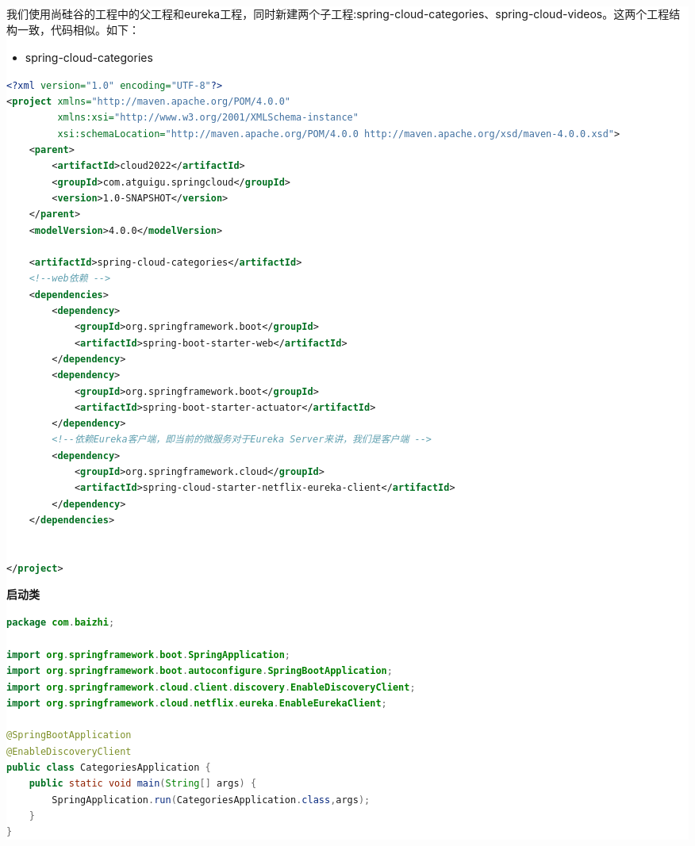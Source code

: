 我们使用尚硅谷的工程中的父工程和eureka工程，同时新建两个子工程:spring-cloud-categories、spring-cloud-videos。这两个工程结构一致，代码相似。如下：

- spring-cloud-categories

~~~xml
<?xml version="1.0" encoding="UTF-8"?>
<project xmlns="http://maven.apache.org/POM/4.0.0"
         xmlns:xsi="http://www.w3.org/2001/XMLSchema-instance"
         xsi:schemaLocation="http://maven.apache.org/POM/4.0.0 http://maven.apache.org/xsd/maven-4.0.0.xsd">
    <parent>
        <artifactId>cloud2022</artifactId>
        <groupId>com.atguigu.springcloud</groupId>
        <version>1.0-SNAPSHOT</version>
    </parent>
    <modelVersion>4.0.0</modelVersion>

    <artifactId>spring-cloud-categories</artifactId>
    <!--web依赖 -->
    <dependencies>
        <dependency>
            <groupId>org.springframework.boot</groupId>
            <artifactId>spring-boot-starter-web</artifactId>
        </dependency>
        <dependency>
            <groupId>org.springframework.boot</groupId>
            <artifactId>spring-boot-starter-actuator</artifactId>
        </dependency>
        <!--依赖Eureka客户端，即当前的微服务对于Eureka Server来讲，我们是客户端 -->
        <dependency>
            <groupId>org.springframework.cloud</groupId>
            <artifactId>spring-cloud-starter-netflix-eureka-client</artifactId>
        </dependency>
    </dependencies>


</project>
~~~

**启动类**

~~~java
package com.baizhi;

import org.springframework.boot.SpringApplication;
import org.springframework.boot.autoconfigure.SpringBootApplication;
import org.springframework.cloud.client.discovery.EnableDiscoveryClient;
import org.springframework.cloud.netflix.eureka.EnableEurekaClient;

@SpringBootApplication
@EnableDiscoveryClient
public class CategoriesApplication {
    public static void main(String[] args) {
        SpringApplication.run(CategoriesApplication.class,args);
    }
}
~~~
